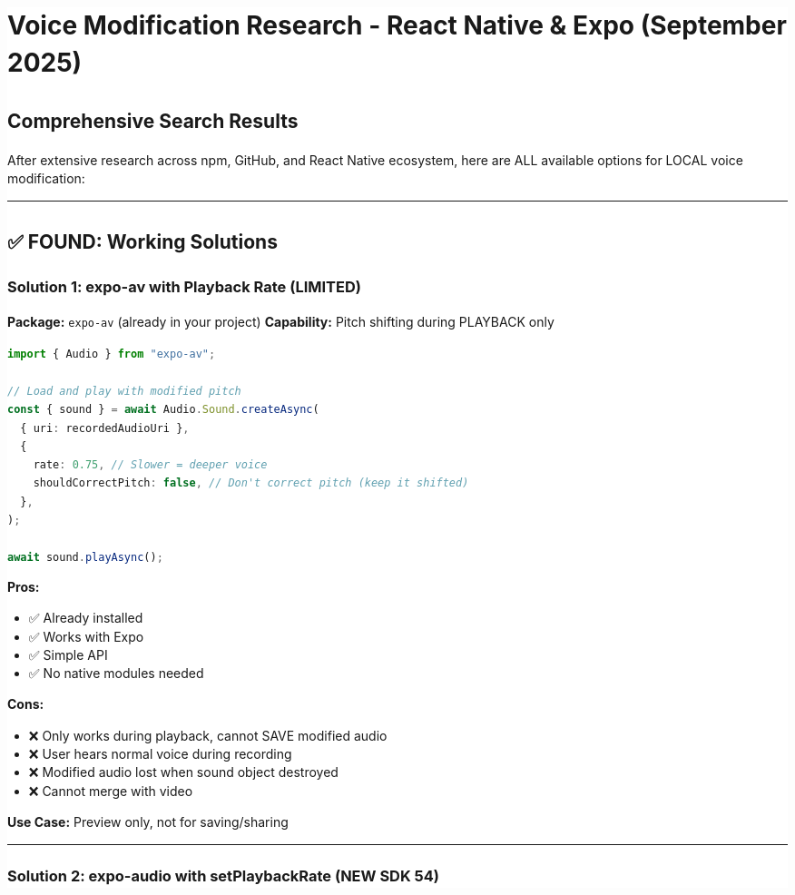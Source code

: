 # Voice Modification Research - React Native & Expo (September 2025)

## Comprehensive Search Results

After extensive research across npm, GitHub, and React Native ecosystem, here are ALL available options for LOCAL voice modification:

---

## ✅ FOUND: Working Solutions

### Solution 1: expo-av with Playback Rate (LIMITED)

**Package:** `expo-av` (already in your project)
**Capability:** Pitch shifting during PLAYBACK only

```typescript
import { Audio } from "expo-av";

// Load and play with modified pitch
const { sound } = await Audio.Sound.createAsync(
  { uri: recordedAudioUri },
  {
    rate: 0.75, // Slower = deeper voice
    shouldCorrectPitch: false, // Don't correct pitch (keep it shifted)
  },
);

await sound.playAsync();
```

**Pros:**

- ✅ Already installed
- ✅ Works with Expo
- ✅ Simple API
- ✅ No native modules needed

**Cons:**

- ❌ Only works during playback, cannot SAVE modified audio
- ❌ User hears normal voice during recording
- ❌ Modified audio lost when sound object destroyed
- ❌ Cannot merge with video

**Use Case:** Preview only, not for saving/sharing

---

### Solution 2: expo-audio with setPlaybackRate (NEW SDK 54)
